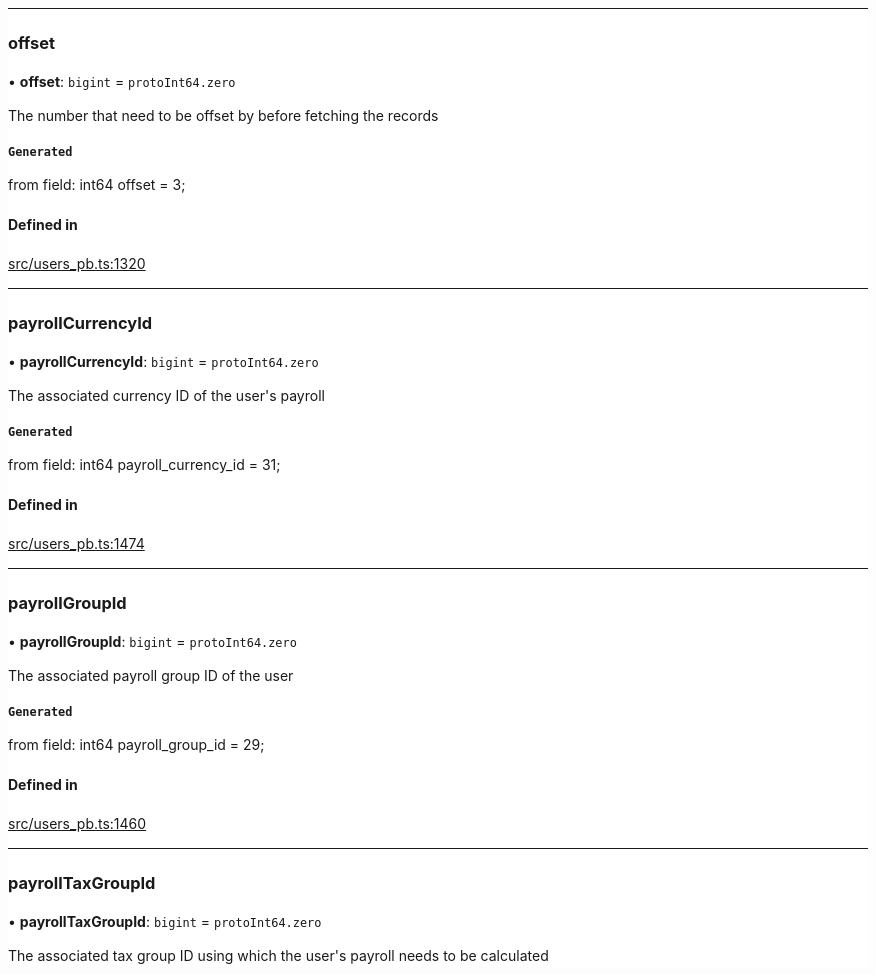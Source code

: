 ___

### offset

• **offset**: `bigint` = `protoInt64.zero`

The number that need to be offset by before fetching the records

**`Generated`**

from field: int64 offset = 3;

#### Defined in

[src/users_pb.ts:1320](https://github.com/Unaxiom/genesis-ts-sdk/blob/a265138/src/users_pb.ts#L1320)

___

### payrollCurrencyId

• **payrollCurrencyId**: `bigint` = `protoInt64.zero`

The associated currency ID of the user's payroll

**`Generated`**

from field: int64 payroll_currency_id = 31;

#### Defined in

[src/users_pb.ts:1474](https://github.com/Unaxiom/genesis-ts-sdk/blob/a265138/src/users_pb.ts#L1474)

___

### payrollGroupId

• **payrollGroupId**: `bigint` = `protoInt64.zero`

The associated payroll group ID of the user

**`Generated`**

from field: int64 payroll_group_id = 29;

#### Defined in

[src/users_pb.ts:1460](https://github.com/Unaxiom/genesis-ts-sdk/blob/a265138/src/users_pb.ts#L1460)

___

### payrollTaxGroupId

• **payrollTaxGroupId**: `bigint` = `protoInt64.zero`

The associated tax group ID using which the user's payroll needs to be calculated
